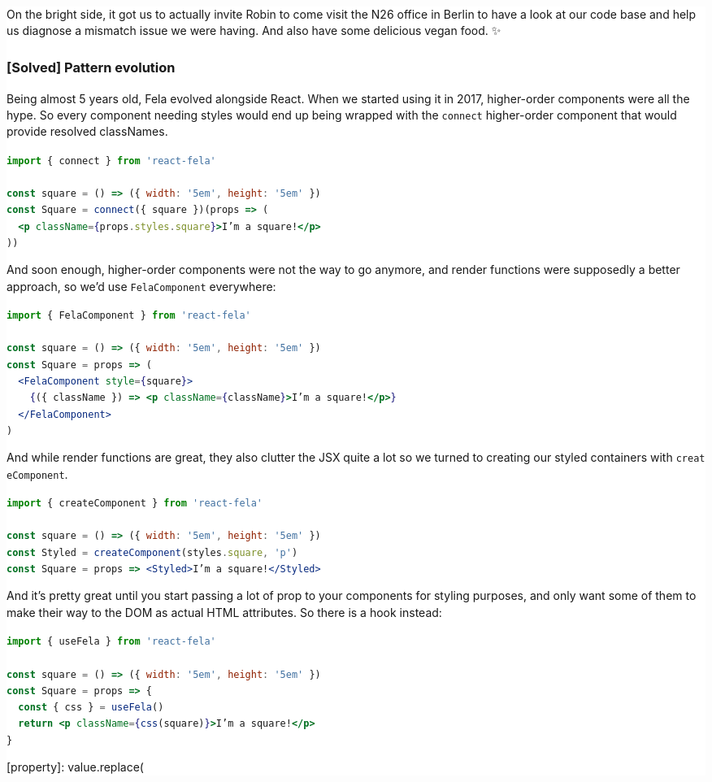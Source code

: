On the bright side, it got us to actually invite Robin to come visit the N26 office in Berlin to have a look at our code base and help us diagnose a mismatch issue we were having. And also have some delicious vegan food. ✨

### [Solved] Pattern evolution

Being almost 5 years old, Fela evolved alongside React. When we started using it in 2017, higher-order components were all the hype. So every component needing styles would end up being wrapped with the `connect` higher-order component that would provide resolved classNames.

```jsx
import { connect } from 'react-fela'

const square = () => ({ width: '5em', height: '5em' })
const Square = connect({ square })(props => (
  <p className={props.styles.square}>I’m a square!</p>
))
```

And soon enough, higher-order components were not the way to go anymore, and render functions were supposedly a better approach, so we’d use `FelaComponent` everywhere:

```jsx
import { FelaComponent } from 'react-fela'

const square = () => ({ width: '5em', height: '5em' })
const Square = props => (
  <FelaComponent style={square}>
    {({ className }) => <p className={className}>I’m a square!</p>}
  </FelaComponent>
)
```

And while render functions are great, they also clutter the JSX quite a lot so we turned to creating our styled containers with `createComponent`.

```jsx
import { createComponent } from 'react-fela'

const square = () => ({ width: '5em', height: '5em' })
const Styled = createComponent(styles.square, 'p')
const Square = props => <Styled>I’m a square!</Styled>
```

And it’s pretty great until you start passing a lot of prop to your components for styling purposes, and only want some of them to make their way to the DOM as actual HTML attributes. So there is a hook instead:

```jsx
import { useFela } from 'react-fela'

const square = () => ({ width: '5em', height: '5em' })
const Square = props => {
  const { css } = useFela()
  return <p className={css(square)}>I’m a square!</p>
}
```


  [property]: value.replace(